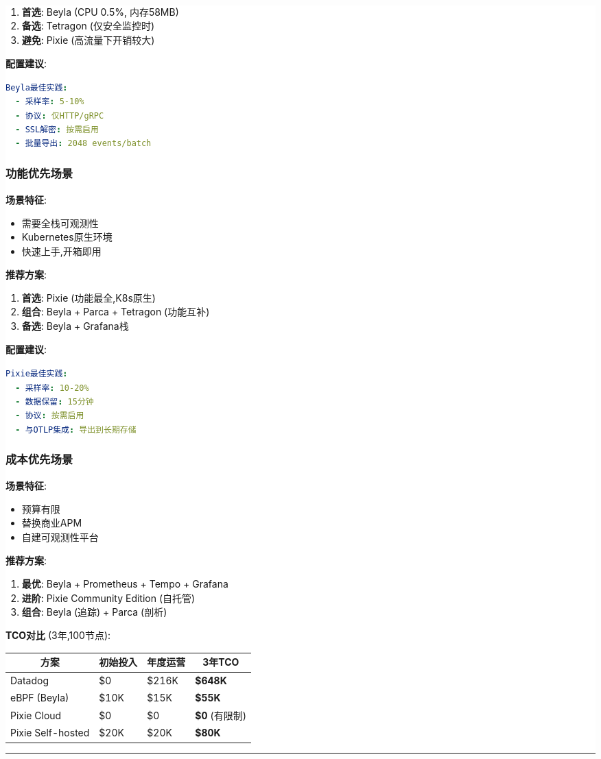 1. **首选**: Beyla (CPU 0.5%, 内存58MB)
2. **备选**: Tetragon (仅安全监控时)
3. **避免**: Pixie (高流量下开销较大)

**配置建议**:

```yaml
Beyla最佳实践:
  - 采样率: 5-10%
  - 协议: 仅HTTP/gRPC
  - SSL解密: 按需启用
  - 批量导出: 2048 events/batch
```

### 功能优先场景

**场景特征**:

- 需要全栈可观测性
- Kubernetes原生环境
- 快速上手,开箱即用

**推荐方案**:

1. **首选**: Pixie (功能最全,K8s原生)
2. **组合**: Beyla + Parca + Tetragon (功能互补)
3. **备选**: Beyla + Grafana栈

**配置建议**:

```yaml
Pixie最佳实践:
  - 采样率: 10-20%
  - 数据保留: 15分钟
  - 协议: 按需启用
  - 与OTLP集成: 导出到长期存储
```

### 成本优先场景

**场景特征**:

- 预算有限
- 替换商业APM
- 自建可观测性平台

**推荐方案**:

1. **最优**: Beyla + Prometheus + Tempo + Grafana
2. **进阶**: Pixie Community Edition (自托管)
3. **组合**: Beyla (追踪) + Parca (剖析)

**TCO对比** (3年,100节点):

| 方案 | 初始投入 | 年度运营 | 3年TCO |
|-----|---------|---------|--------|
| Datadog | $0 | $216K | **$648K** |
| eBPF (Beyla) | $10K | $15K | **$55K** |
| Pixie Cloud | $0 | $0 | **$0** (有限制) |
| Pixie Self-hosted | $20K | $20K | **$80K** |

---